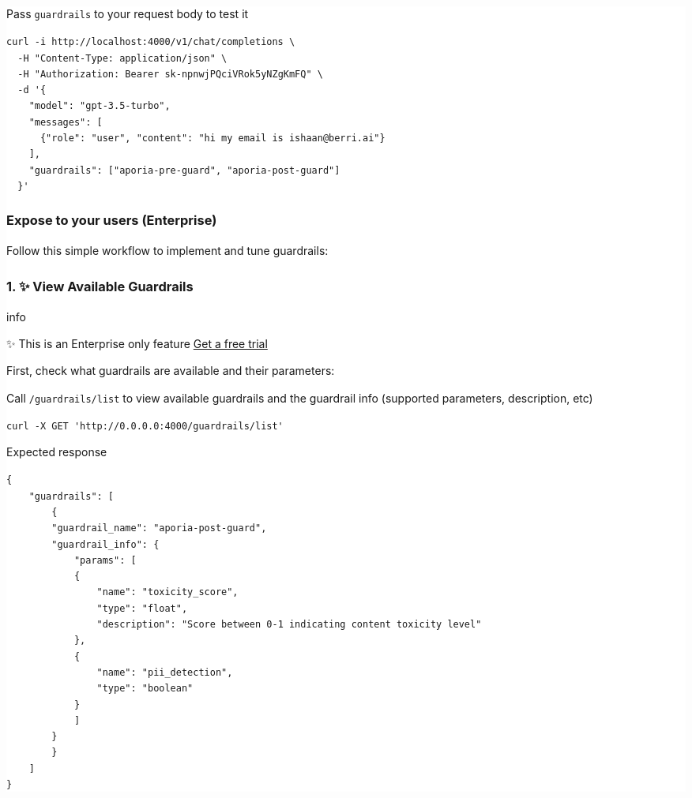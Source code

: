Pass `guardrails` to your request body to test it
    
    
    curl -i http://localhost:4000/v1/chat/completions \  
      -H "Content-Type: application/json" \  
      -H "Authorization: Bearer sk-npnwjPQciVRok5yNZgKmFQ" \  
      -d '{  
        "model": "gpt-3.5-turbo",  
        "messages": [  
          {"role": "user", "content": "hi my email is ishaan@berri.ai"}  
        ],  
        "guardrails": ["aporia-pre-guard", "aporia-post-guard"]  
      }'  
    

### Expose to your users **(Enterprise)**​

Follow this simple workflow to implement and tune guardrails:

### 1\. ✨ View Available Guardrails​

info

✨ This is an Enterprise only feature [Get a free trial](https://www.litellm.ai/#trial)

First, check what guardrails are available and their parameters:

Call `/guardrails/list` to view available guardrails and the guardrail info (supported parameters, description, etc)
    
    
    curl -X GET 'http://0.0.0.0:4000/guardrails/list'  
    

Expected response
    
    
    {  
        "guardrails": [  
            {  
            "guardrail_name": "aporia-post-guard",  
            "guardrail_info": {  
                "params": [  
                {  
                    "name": "toxicity_score",  
                    "type": "float",  
                    "description": "Score between 0-1 indicating content toxicity level"  
                },  
                {  
                    "name": "pii_detection",  
                    "type": "boolean"  
                }  
                ]  
            }  
            }  
        ]  
    }  
    